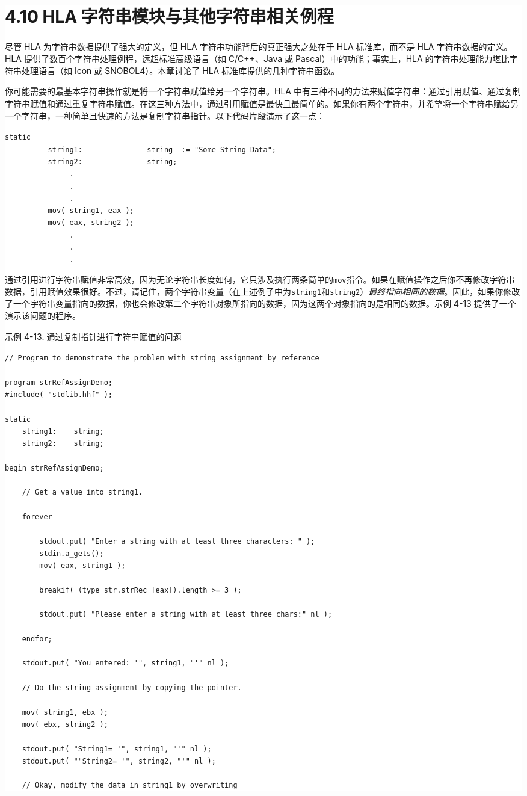 # 4.10 HLA 字符串模块与其他字符串相关例程

尽管 HLA 为字符串数据提供了强大的定义，但 HLA 字符串功能背后的真正强大之处在于 HLA 标准库，而不是 HLA 字符串数据的定义。HLA 提供了数百个字符串处理例程，远超标准高级语言（如 C/C++、Java 或 Pascal）中的功能；事实上，HLA 的字符串处理能力堪比字符串处理语言（如 Icon 或 SNOBOL4）。本章讨论了 HLA 标准库提供的几种字符串函数。

你可能需要的最基本字符串操作就是将一个字符串赋值给另一个字符串。HLA 中有三种不同的方法来赋值字符串：通过引用赋值、通过复制字符串赋值和通过重复字符串赋值。在这三种方法中，通过引用赋值是最快且最简单的。如果你有两个字符串，并希望将一个字符串赋给另一个字符串，一种简单且快速的方法是复制字符串指针。以下代码片段演示了这一点：

```
static
          string1:               string  := "Some String Data";
          string2:               string;
               .
               .
               .
          mov( string1, eax );
          mov( eax, string2 );
               .
               .
               .
```

通过引用进行字符串赋值非常高效，因为无论字符串长度如何，它只涉及执行两条简单的`mov`指令。如果在赋值操作之后你不再修改字符串数据，引用赋值效果很好。不过，请记住，两个字符串变量（在上述例子中为`string1`和`string2`）*最终指向相同的数据*。因此，如果你修改了一个字符串变量指向的数据，你也会修改第二个字符串对象所指向的数据，因为这两个对象指向的是相同的数据。示例 4-13 提供了一个演示该问题的程序。

示例 4-13. 通过复制指针进行字符串赋值的问题

```
// Program to demonstrate the problem with string assignment by reference

program strRefAssignDemo;
#include( "stdlib.hhf" );

static
    string1:    string;
    string2:    string;

begin strRefAssignDemo;

    // Get a value into string1.

    forever

        stdout.put( "Enter a string with at least three characters: " );
        stdin.a_gets();
        mov( eax, string1 );

        breakif( (type str.strRec [eax]).length >= 3 );

        stdout.put( "Please enter a string with at least three chars:" nl );

    endfor;

    stdout.put( "You entered: '", string1, "'" nl );

    // Do the string assignment by copying the pointer.

    mov( string1, ebx );
    mov( ebx, string2 );

    stdout.put( "String1= '", string1, "'" nl );
    stdout.put( ""String2= '", string2, "'" nl );

    // Okay, modify the data in string1 by overwriting
```